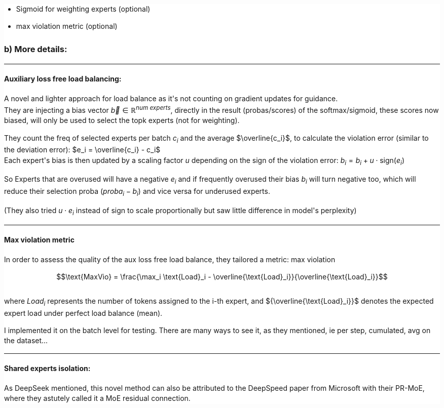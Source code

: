 - Sigmoid for weighting experts (optional)

- max violation metric (optional)


### b) More details:

---
#### Auxiliary loss free load balancing:

A novel and lighter approach for load balance as it's not counting on gradient updates for guidance.  
They are injecting a bias vector $\vec{b} \in \mathbb{R}^{num\ experts}$, directly in the result (probas/scores) of the
softmax/sigmoid, these scores now biased, will only be used to select the topk experts (not for weighting).  

They count the freq of selected experts per batch $c_i$ and the average $\overline{c_i}$, to calculate the violation
error (similar to the deviation error): $e_i = \overline{c_i} - c_i$  
Each expert's bias is then updated by a scaling factor $u$ depending on the sign of the violation error: $b_i = b_i + u
\cdot \text{sign}(e_i)$  

So Experts that are overused will have a negative $e_i$ and if frequently overused their bias $b_i$ will turn negative
too, which will reduce their selection proba ($proba_i - b_i$) and vice versa for underused experts.

(They also tried $u \cdot e_i$ instead of sign to scale proportionally but saw little difference in model's perplexity)

---
#### Max violation metric

In order to assess the quality of the aux loss free load balance, they tailored a metric: max violation

$$\text{MaxVio} = \frac{\max_i \text{Load}_i - \overline{\text{Load}_i}}{\overline{\text{Load}_i}}$$  
where ${Load}_i$ represents the number of tokens assigned to the i-th expert, and ${\overline{\text{Load}_i}}$ denotes
the expected expert load under perfect load balance (mean).

I implemented it on the batch level for testing. There are many ways to see it, as they mentioned, ie per step,
cumulated, avg on the dataset...  

---
#### Shared experts isolation: 

As DeepSeek mentioned, this novel method can also be attributed to the DeepSpeed paper from Microsoft with their PR-MoE,
where they astutely called it a MoE residual connection.
